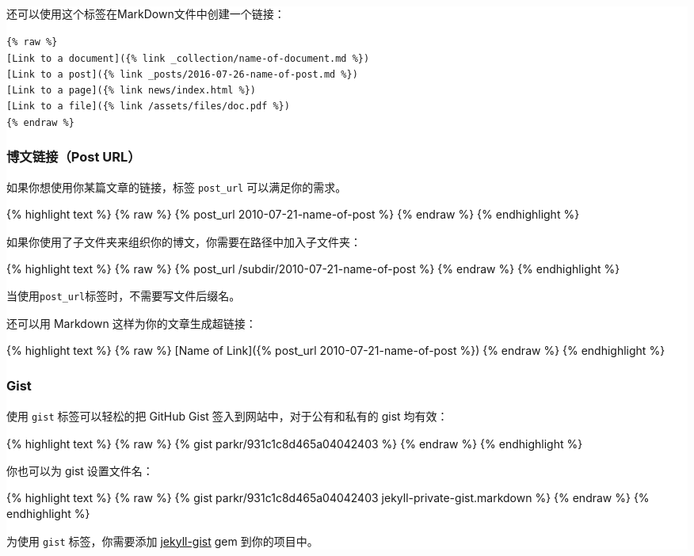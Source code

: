 还可以使用这个标签在MarkDown文件中创建一个链接：

```liquid
{% raw %}
[Link to a document]({% link _collection/name-of-document.md %})
[Link to a post]({% link _posts/2016-07-26-name-of-post.md %})
[Link to a page]({% link news/index.html %})
[Link to a file]({% link /assets/files/doc.pdf %})
{% endraw %}
```

### 博文链接（Post URL）

如果你想使用你某篇文章的链接，标签 `post_url` 可以满足你的需求。

{% highlight text %}
{% raw %}
{% post_url 2010-07-21-name-of-post %}
{% endraw %}
{% endhighlight %}

如果你使用了子文件夹来组织你的博文，你需要在路径中加入子文件夹：

{% highlight text %}
{% raw %}
{% post_url /subdir/2010-07-21-name-of-post %}
{% endraw %}
{% endhighlight %}

当使用`post_url`标签时，不需要写文件后缀名。

还可以用 Markdown 这样为你的文章生成超链接：

{% highlight text %}
{% raw %}
[Name of Link]({% post_url 2010-07-21-name-of-post %})
{% endraw %}
{% endhighlight %}

### Gist

使用 `gist` 标签可以轻松的把 GitHub Gist 签入到网站中，对于公有和私有的 gist 均有效：

{% highlight text %}
{% raw %}
{% gist parkr/931c1c8d465a04042403 %}
{% endraw %}
{% endhighlight %}

你也可以为 gist 设置文件名： 

{% highlight text %}
{% raw %}
{% gist parkr/931c1c8d465a04042403 jekyll-private-gist.markdown %}
{% endraw %}
{% endhighlight %}

为使用 `gist` 标签，你需要添加 [jekyll-gist](https://github.com/jekyll/jekyll-gist) gem 到你的项目中。
